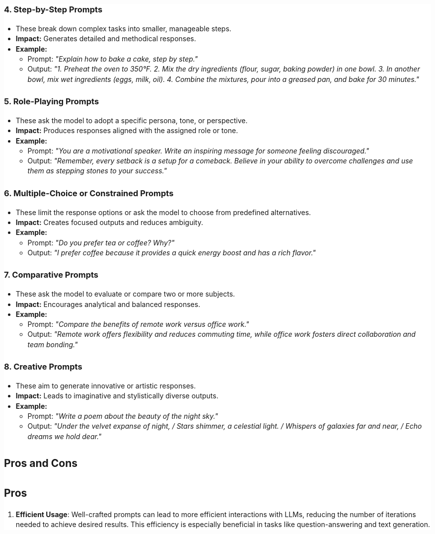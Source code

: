 ### 4. **Step-by-Step Prompts**
   - These break down complex tasks into smaller, manageable steps.
   - **Impact:** Generates detailed and methodical responses.
   - **Example:**
     - Prompt: *"Explain how to bake a cake, step by step."*
     - Output: *"1. Preheat the oven to 350°F. 2. Mix the dry ingredients (flour, sugar, baking powder) in one bowl. 3. In another bowl, mix wet ingredients (eggs, milk, oil). 4. Combine the mixtures, pour into a greased pan, and bake for 30 minutes."*

### 5. **Role-Playing Prompts**
   - These ask the model to adopt a specific persona, tone, or perspective.
   - **Impact:** Produces responses aligned with the assigned role or tone.
   - **Example:**
     - Prompt: *"You are a motivational speaker. Write an inspiring message for someone feeling discouraged."*
     - Output: *"Remember, every setback is a setup for a comeback. Believe in your ability to overcome challenges and use them as stepping stones to your success."*

### 6. **Multiple-Choice or Constrained Prompts**
   - These limit the response options or ask the model to choose from predefined alternatives.
   - **Impact:** Creates focused outputs and reduces ambiguity.
   - **Example:**
     - Prompt: *"Do you prefer tea or coffee? Why?"*
     - Output: *"I prefer coffee because it provides a quick energy boost and has a rich flavor."*

### 7. **Comparative Prompts**
   - These ask the model to evaluate or compare two or more subjects.
   - **Impact:** Encourages analytical and balanced responses.
   - **Example:**
     - Prompt: *"Compare the benefits of remote work versus office work."*
     - Output: *"Remote work offers flexibility and reduces commuting time, while office work fosters direct collaboration and team bonding."*

### 8. **Creative Prompts**
   - These aim to generate innovative or artistic responses.
   - **Impact:** Leads to imaginative and stylistically diverse outputs.
   - **Example:**
     - Prompt: *"Write a poem about the beauty of the night sky."*
     - Output: *"Under the velvet expanse of night, / Stars shimmer, a celestial light. / Whispers of galaxies far and near, / Echo dreams we hold dear."*


## Pros and Cons
## Pros

1. **Efficient Usage**: Well-crafted prompts can lead to more efficient interactions with LLMs, reducing the number of iterations needed to achieve desired results. This efficiency is especially beneficial in tasks like question-answering and text generation.
